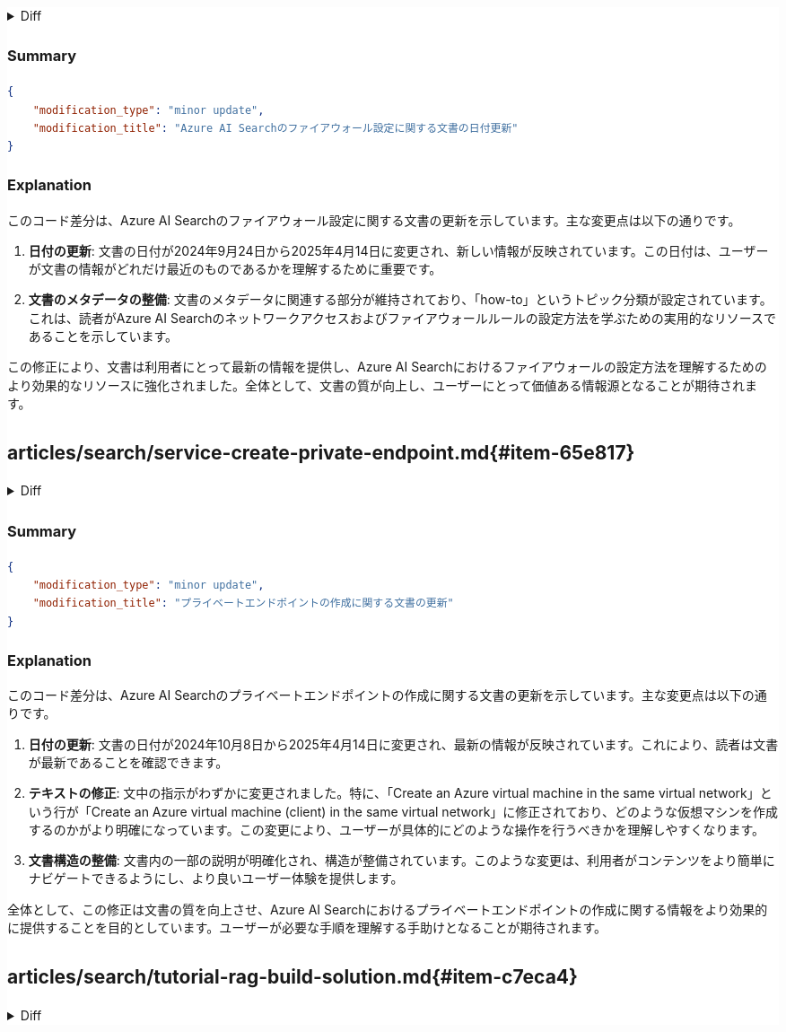 <details><summary>Diff</summary></details>

### Summary

```json
{
    "modification_type": "minor update",
    "modification_title": "Azure AI Searchのファイアウォール設定に関する文書の日付更新"
}
```

### Explanation
このコード差分は、Azure AI Searchのファイアウォール設定に関する文書の更新を示しています。主な変更点は以下の通りです。

1. **日付の更新**: 文書の日付が2024年9月24日から2025年4月14日に変更され、新しい情報が反映されています。この日付は、ユーザーが文書の情報がどれだけ最近のものであるかを理解するために重要です。

2. **文書のメタデータの整備**: 文書のメタデータに関連する部分が維持されており、「how-to」というトピック分類が設定されています。これは、読者がAzure AI Searchのネットワークアクセスおよびファイアウォールルールの設定方法を学ぶための実用的なリソースであることを示しています。

この修正により、文書は利用者にとって最新の情報を提供し、Azure AI Searchにおけるファイアウォールの設定方法を理解するためのより効果的なリソースに強化されました。全体として、文書の質が向上し、ユーザーにとって価値ある情報源となることが期待されます。

## articles/search/service-create-private-endpoint.md{#item-65e817}

<details><summary>Diff</summary></details>

### Summary

```json
{
    "modification_type": "minor update",
    "modification_title": "プライベートエンドポイントの作成に関する文書の更新"
}
```

### Explanation
このコード差分は、Azure AI Searchのプライベートエンドポイントの作成に関する文書の更新を示しています。主な変更点は以下の通りです。

1. **日付の更新**: 文書の日付が2024年10月8日から2025年4月14日に変更され、最新の情報が反映されています。これにより、読者は文書が最新であることを確認できます。

2. **テキストの修正**: 文中の指示がわずかに変更されました。特に、「Create an Azure virtual machine in the same virtual network」という行が「Create an Azure virtual machine (client) in the same virtual network」に修正されており、どのような仮想マシンを作成するのかがより明確になっています。この変更により、ユーザーが具体的にどのような操作を行うべきかを理解しやすくなります。

3. **文書構造の整備**: 文書内の一部の説明が明確化され、構造が整備されています。このような変更は、利用者がコンテンツをより簡単にナビゲートできるようにし、より良いユーザー体験を提供します。

全体として、この修正は文書の質を向上させ、Azure AI Searchにおけるプライベートエンドポイントの作成に関する情報をより効果的に提供することを目的としています。ユーザーが必要な手順を理解する手助けとなることが期待されます。

## articles/search/tutorial-rag-build-solution.md{#item-c7eca4}

<details><summary>Diff</summary></details>
